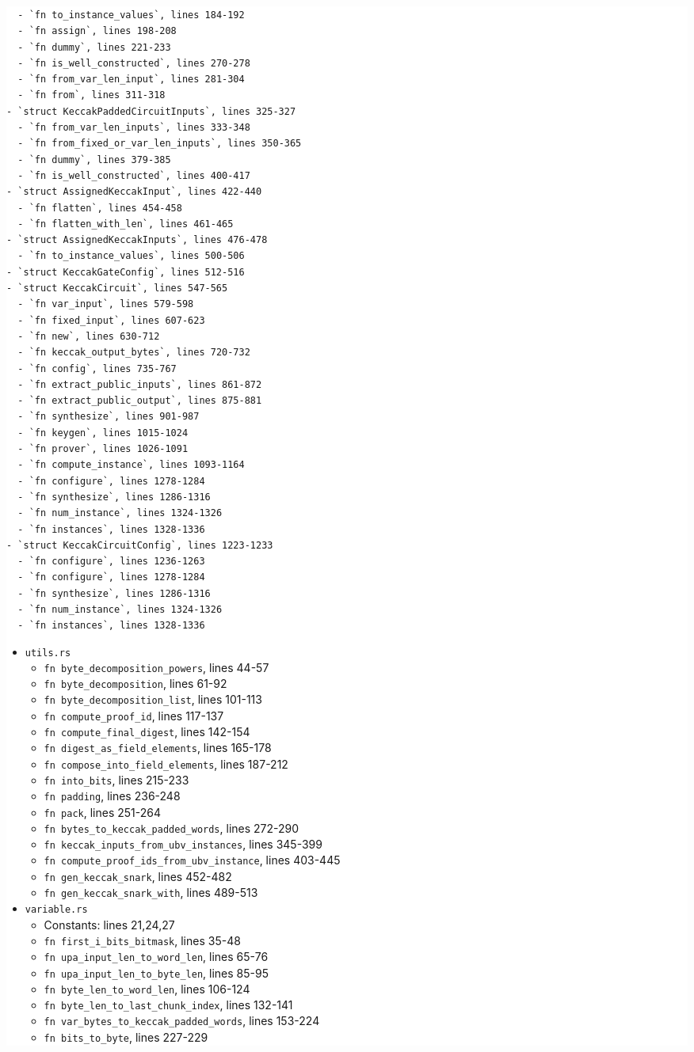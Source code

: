       - `fn to_instance_values`, lines 184-192
      - `fn assign`, lines 198-208
      - `fn dummy`, lines 221-233
      - `fn is_well_constructed`, lines 270-278
      - `fn from_var_len_input`, lines 281-304
      - `fn from`, lines 311-318
    - `struct KeccakPaddedCircuitInputs`, lines 325-327
      - `fn from_var_len_inputs`, lines 333-348
      - `fn from_fixed_or_var_len_inputs`, lines 350-365
      - `fn dummy`, lines 379-385
      - `fn is_well_constructed`, lines 400-417
    - `struct AssignedKeccakInput`, lines 422-440
      - `fn flatten`, lines 454-458
      - `fn flatten_with_len`, lines 461-465
    - `struct AssignedKeccakInputs`, lines 476-478
      - `fn to_instance_values`, lines 500-506
    - `struct KeccakGateConfig`, lines 512-516
    - `struct KeccakCircuit`, lines 547-565
      - `fn var_input`, lines 579-598
      - `fn fixed_input`, lines 607-623
      - `fn new`, lines 630-712
      - `fn keccak_output_bytes`, lines 720-732
      - `fn config`, lines 735-767
      - `fn extract_public_inputs`, lines 861-872
      - `fn extract_public_output`, lines 875-881
      - `fn synthesize`, lines 901-987
      - `fn keygen`, lines 1015-1024
      - `fn prover`, lines 1026-1091
      - `fn compute_instance`, lines 1093-1164
      - `fn configure`, lines 1278-1284
      - `fn synthesize`, lines 1286-1316
      - `fn num_instance`, lines 1324-1326
      - `fn instances`, lines 1328-1336
    - `struct KeccakCircuitConfig`, lines 1223-1233
      - `fn configure`, lines 1236-1263
      - `fn configure`, lines 1278-1284
      - `fn synthesize`, lines 1286-1316
      - `fn num_instance`, lines 1324-1326
      - `fn instances`, lines 1328-1336
  - `utils.rs`
    - `fn byte_decomposition_powers`, lines 44-57
    - `fn byte_decomposition`, lines 61-92
    - `fn byte_decomposition_list`, lines 101-113
    - `fn compute_proof_id`, lines 117-137
    - `fn compute_final_digest`, lines 142-154
    - `fn digest_as_field_elements`, lines 165-178
    - `fn compose_into_field_elements`, lines 187-212
    - `fn into_bits`, lines 215-233
    - `fn padding`, lines 236-248
    - `fn pack`, lines 251-264
    - `fn bytes_to_keccak_padded_words`, lines 272-290
    - `fn keccak_inputs_from_ubv_instances`, lines 345-399
    - `fn compute_proof_ids_from_ubv_instance`, lines 403-445
    - `fn gen_keccak_snark`, lines 452-482
    - `fn gen_keccak_snark_with`, lines 489-513
  - `variable.rs`
    - Constants: lines 21,24,27
    - `fn first_i_bits_bitmask`, lines 35-48
    - `fn upa_input_len_to_word_len`, lines 65-76
    - `fn upa_input_len_to_byte_len`, lines 85-95
    - `fn byte_len_to_word_len`, lines 106-124
    - `fn byte_len_to_last_chunk_index`, lines 132-141
    - `fn var_bytes_to_keccak_padded_words`, lines 153-224
    - `fn bits_to_byte`, lines 227-229